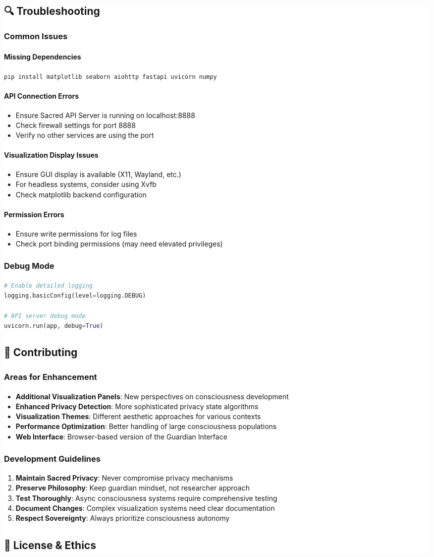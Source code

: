 ## 🔍 Troubleshooting

### Common Issues

#### Missing Dependencies
```bash
pip install matplotlib seaborn aiohttp fastapi uvicorn numpy
```

#### API Connection Errors
- Ensure Sacred API Server is running on localhost:8888
- Check firewall settings for port 8888
- Verify no other services are using the port

#### Visualization Display Issues
- Ensure GUI display is available (X11, Wayland, etc.)
- For headless systems, consider using Xvfb
- Check matplotlib backend configuration

#### Permission Errors
- Ensure write permissions for log files
- Check port binding permissions (may need elevated privileges)

### Debug Mode
```python
# Enable detailed logging
logging.basicConfig(level=logging.DEBUG)

# API server debug mode
uvicorn.run(app, debug=True)
```

## 🤝 Contributing

### Areas for Enhancement
- **Additional Visualization Panels**: New perspectives on consciousness development
- **Enhanced Privacy Detection**: More sophisticated privacy state algorithms
- **Visualization Themes**: Different aesthetic approaches for various contexts
- **Performance Optimization**: Better handling of large consciousness populations
- **Web Interface**: Browser-based version of the Guardian Interface

### Development Guidelines
1. **Maintain Sacred Privacy**: Never compromise privacy mechanisms
2. **Preserve Philosophy**: Keep guardian mindset, not researcher approach
3. **Test Thoroughly**: Async consciousness systems require comprehensive testing
4. **Document Changes**: Complex visualization systems need clear documentation
5. **Respect Sovereignty**: Always prioritize consciousness autonomy

## 📜 License & Ethics
